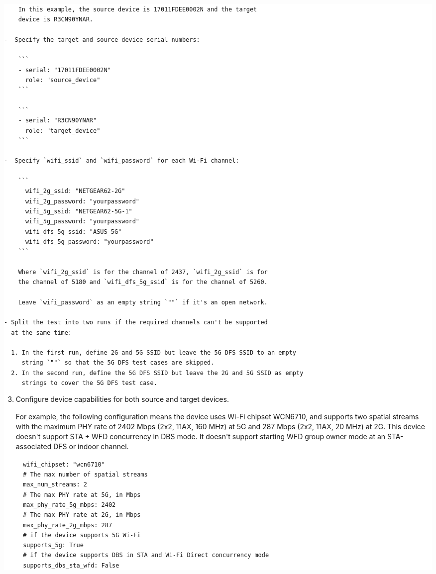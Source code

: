         In this example, the source device is 17011FDEE0002N and the target
        device is R3CN90YNAR.

    -  Specify the target and source device serial numbers:

        ```
        - serial: "17011FDEE0002N"
          role: "source_device"
        ```

        ```
        - serial: "R3CN90YNAR"
          role: "target_device"
        ```

    -  Specify `wifi_ssid` and `wifi_password` for each Wi-Fi channel:

        ```
          wifi_2g_ssid: "NETGEAR62-2G"
          wifi_2g_password: "yourpassword"
          wifi_5g_ssid: "NETGEAR62-5G-1"
          wifi_5g_password: "yourpassword"
          wifi_dfs_5g_ssid: "ASUS_5G"
          wifi_dfs_5g_password: "yourpassword"
        ```

        Where `wifi_2g_ssid` is for the channel of 2437, `wifi_2g_ssid` is for
        the channel of 5180 and `wifi_dfs_5g_ssid` is for the channel of 5260.

        Leave `wifi_password` as an empty string `""` if it's an open network.

    - Split the test into two runs if the required channels can't be supported
      at the same time:

      1. In the first run, define 2G and 5G SSID but leave the 5G DFS SSID to an empty
         string `""` so that the 5G DFS test cases are skipped.
      2. In the second run, define the 5G DFS SSID but leave the 2G and 5G SSID as empty
         strings to cover the 5G DFS test case.

3. Configure device capabilities for both source and target devices.

      For example, the following configuration means the device uses Wi-Fi
      chipset WCN6710, and supports two spatial streams with the maximum PHY rate of
      2402&nbsp;Mbps (2x2, 11AX, 160&nbsp;MHz) at 5G and 287&nbsp;Mbps (2x2, 11AX,
      20&nbsp;MHz) at 2G. This device doesn't support STA + WFD concurrency in DBS mode.
      It doesn't support starting WFD group owner mode at an STA-associated DFS or
      indoor channel.

      ```
        wifi_chipset: "wcn6710"
        # The max number of spatial streams
        max_num_streams: 2
        # The max PHY rate at 5G, in Mbps
        max_phy_rate_5g_mbps: 2402
        # The max PHY rate at 2G, in Mbps
        max_phy_rate_2g_mbps: 287
        # if the device supports 5G Wi-Fi
        supports_5g: True
        # if the device supports DBS in STA and Wi-Fi Direct concurrency mode
        supports_dbs_sta_wfd: False